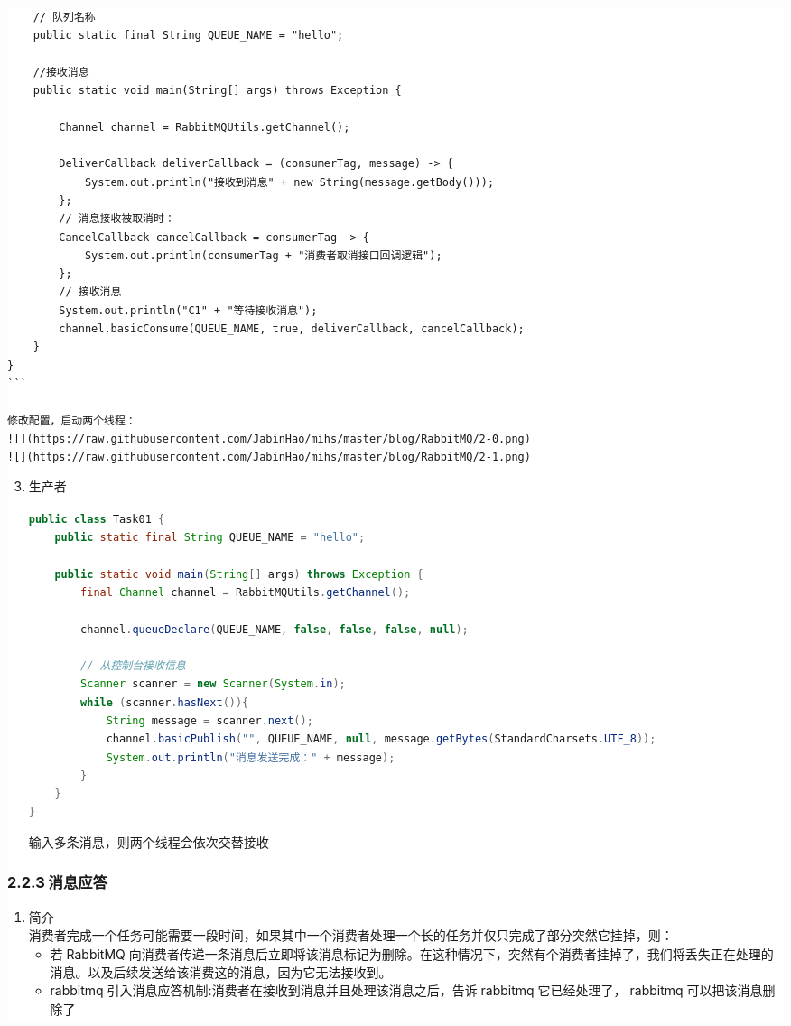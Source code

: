         // 队列名称
        public static final String QUEUE_NAME = "hello";

        //接收消息
        public static void main(String[] args) throws Exception {

            Channel channel = RabbitMQUtils.getChannel();

            DeliverCallback deliverCallback = (consumerTag, message) -> {
                System.out.println("接收到消息" + new String(message.getBody()));
            };
            // 消息接收被取消时：
            CancelCallback cancelCallback = consumerTag -> {
                System.out.println(consumerTag + "消费者取消接口回调逻辑");
            };
            // 接收消息
            System.out.println("C1" + "等待接收消息");
            channel.basicConsume(QUEUE_NAME, true, deliverCallback, cancelCallback);
        }
    }
    ```

    修改配置，启动两个线程：
    ![](https://raw.githubusercontent.com/JabinHao/mihs/master/blog/RabbitMQ/2-0.png)
    ![](https://raw.githubusercontent.com/JabinHao/mihs/master/blog/RabbitMQ/2-1.png)

3. 生产者
   
    ```java
    public class Task01 {
        public static final String QUEUE_NAME = "hello";

        public static void main(String[] args) throws Exception {
            final Channel channel = RabbitMQUtils.getChannel();

            channel.queueDeclare(QUEUE_NAME, false, false, false, null);

            // 从控制台接收信息
            Scanner scanner = new Scanner(System.in);
            while (scanner.hasNext()){
                String message = scanner.next();
                channel.basicPublish("", QUEUE_NAME, null, message.getBytes(StandardCharsets.UTF_8));
                System.out.println("消息发送完成：" + message);
            }
        }
    }
    ```

    输入多条消息，则两个线程会依次交替接收

### 2.2.3  消息应答

1. 简介  
    消费者完成一个任务可能需要一段时间，如果其中一个消费者处理一个长的任务并仅只完成了部分突然它挂掉，则： 
    * 若 RabbitMQ 向消费者传递一条消息后立即将该消息标记为删除。在这种情况下，突然有个消费者挂掉了，我们将丢失正在处理的消息。以及后续发送给该消费这的消息，因为它无法接收到。
    * rabbitmq 引入消息应答机制:消费者在接收到消息并且处理该消息之后，告诉 rabbitmq 它已经处理了， rabbitmq 可以把该消息删除了
